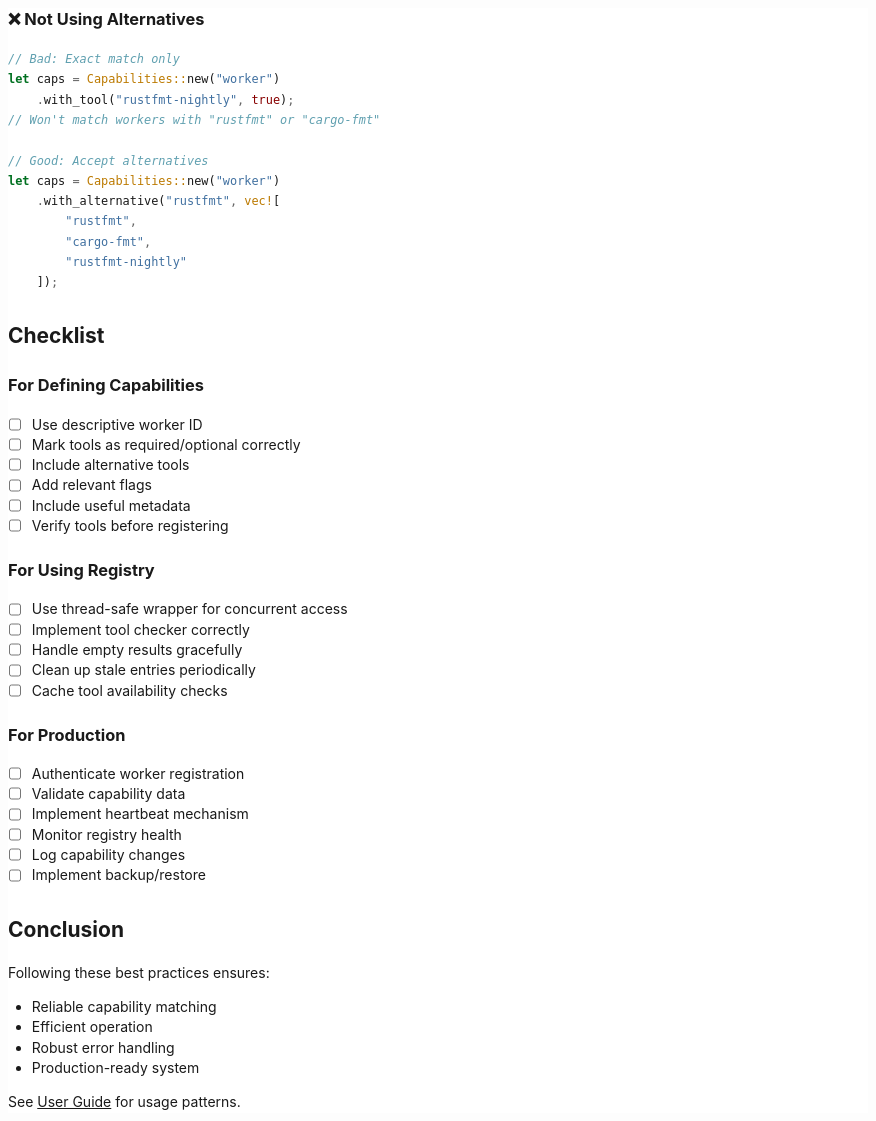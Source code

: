 ### ❌ Not Using Alternatives

```rust
// Bad: Exact match only
let caps = Capabilities::new("worker")
    .with_tool("rustfmt-nightly", true);
// Won't match workers with "rustfmt" or "cargo-fmt"

// Good: Accept alternatives
let caps = Capabilities::new("worker")
    .with_alternative("rustfmt", vec![
        "rustfmt",
        "cargo-fmt",
        "rustfmt-nightly"
    ]);
```

## Checklist

### For Defining Capabilities

- [ ] Use descriptive worker ID
- [ ] Mark tools as required/optional correctly
- [ ] Include alternative tools
- [ ] Add relevant flags
- [ ] Include useful metadata
- [ ] Verify tools before registering

### For Using Registry

- [ ] Use thread-safe wrapper for concurrent access
- [ ] Implement tool checker correctly
- [ ] Handle empty results gracefully
- [ ] Clean up stale entries periodically
- [ ] Cache tool availability checks

### For Production

- [ ] Authenticate worker registration
- [ ] Validate capability data
- [ ] Implement heartbeat mechanism
- [ ] Monitor registry health
- [ ] Log capability changes
- [ ] Implement backup/restore

## Conclusion

Following these best practices ensures:
- Reliable capability matching
- Efficient operation
- Robust error handling
- Production-ready system

See [User Guide](./user-guide.md) for usage patterns.


